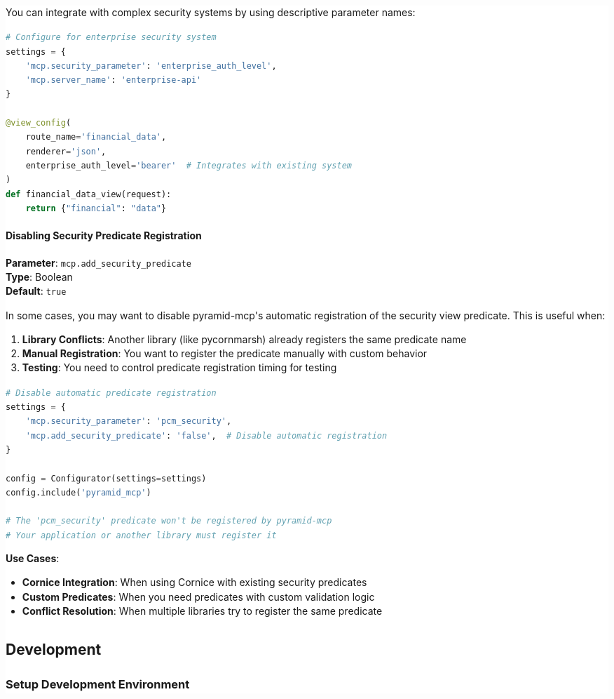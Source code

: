 You can integrate with complex security systems by using descriptive parameter names:

```python
# Configure for enterprise security system
settings = {
    'mcp.security_parameter': 'enterprise_auth_level',
    'mcp.server_name': 'enterprise-api'
}

@view_config(
    route_name='financial_data',
    renderer='json', 
    enterprise_auth_level='bearer'  # Integrates with existing system
)
def financial_data_view(request):
    return {"financial": "data"}
```

#### Disabling Security Predicate Registration

**Parameter**: `mcp.add_security_predicate`  
**Type**: Boolean  
**Default**: `true`

In some cases, you may want to disable pyramid-mcp's automatic registration of the security view predicate. This is useful when:

1. **Library Conflicts**: Another library (like pycornmarsh) already registers the same predicate name
2. **Manual Registration**: You want to register the predicate manually with custom behavior
3. **Testing**: You need to control predicate registration timing for testing

```python
# Disable automatic predicate registration
settings = {
    'mcp.security_parameter': 'pcm_security',
    'mcp.add_security_predicate': 'false',  # Disable automatic registration
}

config = Configurator(settings=settings)
config.include('pyramid_mcp')

# The 'pcm_security' predicate won't be registered by pyramid-mcp
# Your application or another library must register it
```

**Use Cases**:
- **Cornice Integration**: When using Cornice with existing security predicates
- **Custom Predicates**: When you need predicates with custom validation logic
- **Conflict Resolution**: When multiple libraries try to register the same predicate

## Development

### Setup Development Environment
